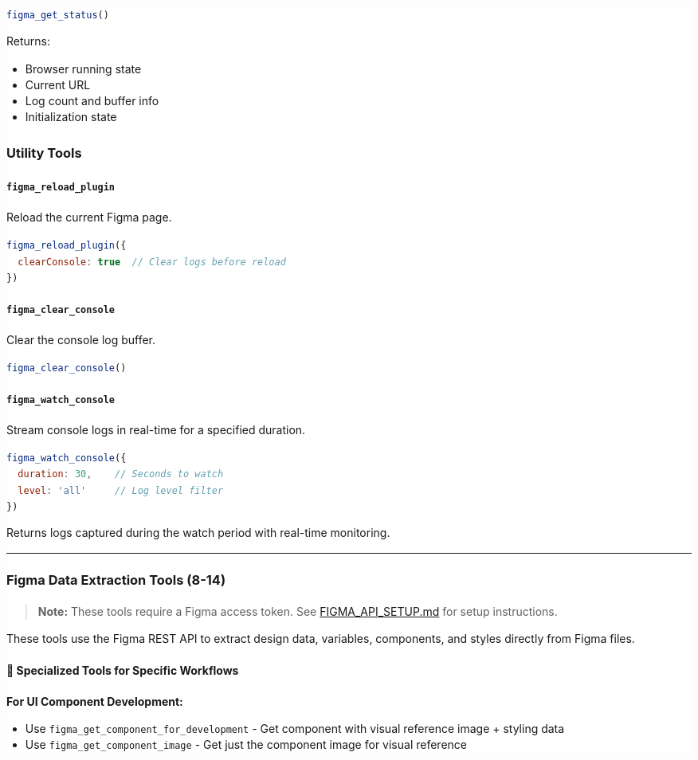 ```javascript
figma_get_status()
```

Returns:
- Browser running state
- Current URL
- Log count and buffer info
- Initialization state

### Utility Tools

#### `figma_reload_plugin`
Reload the current Figma page.

```javascript
figma_reload_plugin({
  clearConsole: true  // Clear logs before reload
})
```

#### `figma_clear_console`
Clear the console log buffer.

```javascript
figma_clear_console()
```

#### `figma_watch_console`
Stream console logs in real-time for a specified duration.

```javascript
figma_watch_console({
  duration: 30,    // Seconds to watch
  level: 'all'     // Log level filter
})
```

Returns logs captured during the watch period with real-time monitoring.

---

### Figma Data Extraction Tools (8-14)

> **Note:** These tools require a Figma access token. See [FIGMA_API_SETUP.md](docs/FIGMA_API_SETUP.md) for setup instructions.

These tools use the Figma REST API to extract design data, variables, components, and styles directly from Figma files.

#### **🎯 Specialized Tools for Specific Workflows**

**For UI Component Development:**
- Use `figma_get_component_for_development` - Get component with visual reference image + styling data
- Use `figma_get_component_image` - Get just the component image for visual reference
